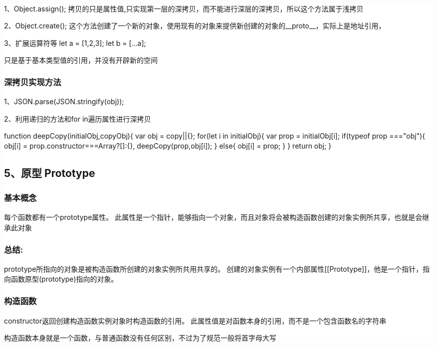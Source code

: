   1、Object.assign();
   拷贝的只是属性值,只实现第一层的深拷贝，而不能进行深层的深拷贝，所以这个方法属于浅拷贝

  2、Object.create();
   这个方法创建了一个新的对象，使用现有的对象来提供新创建的对象的__proto__，实际上是地址引用，


   3、扩展运算符等
   let a = [1,2,3];
   let b = [...a];
   
   只是基于基本类型值的引用，并没有开辟新的空间

   


  ### 深拷贝实现方法

 1、JSON.parse(JSON.stringify(obj));

 

 2、利用递归的方法和for in遍历属性进行深拷贝

 function deepCopy(initialObj,copyObj){
     var obj =  copy||{};
     for(let i in initialObj){
         var prop = initialObj[i];
         if(typeof prop ==="obj"){
             obj[i] = prop.constructor===Array?[]:{},
             deepCopy(prop,obj[i]);
         }
         else{
             obj[i] = prop;
         }
     }
     return obj;
 }




## 5、原型 Prototype  

### 基本概念
每个函数都有一个prototype属性。
此属性是一个指针，能够指向一个对象，而且对象将会被构造函数创建的对象实例所共享，也就是会继承此对象
### 总结:
prototype所指向的对象是被构造函数所创建的对象实例所共用共享的。
创建的对象实例有一个内部属性[[Prototype]]，他是一个指针，指向函数原型(prototype)指向的对象。

### 构造函数 
constructor返回创建构造函数实例对象时构造函数的引用。
此属性值是对函数本身的引用，而不是一个包含函数名的字符串

 构造函数本身就是一个函数，与普通函数没有任何区别，不过为了规范一般将首字母大写
